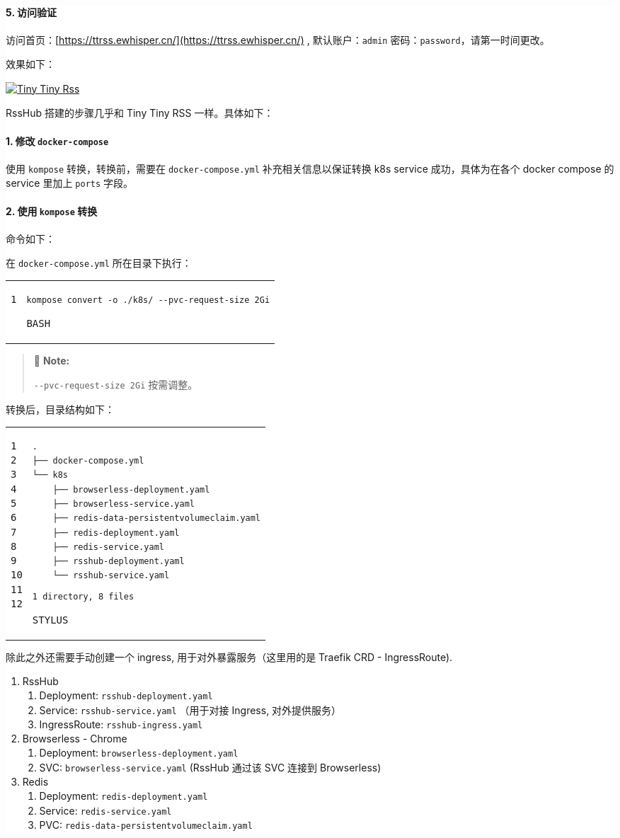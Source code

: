 #### 5\. 访问验证[](https://ewhisper.cn/posts/60709/#5-%20%E8%AE%BF%E9%97%AE%E9%AA%8C%E8%AF%81)

访问首页：[https://ttrss.ewhisper.cn/](https://ttrss.ewhisper.cn/) , 默认账户：`admin` 密码：`password`，请第一时间更改。

效果如下：

[![Tiny Tiny Rss](https://pic-cdn.ewhisper.cn/img/2022/03/22/4f10cc52d66e64a92c334af662c2d26a-20220322231202.png)](https://pic-cdn.ewhisper.cn/img/2022/03/22/4f10cc52d66e64a92c334af662c2d26a-20220322231202.png "Tiny Tiny Rss")

RssHub 搭建的步骤几乎和 Tiny Tiny RSS 一样。具体如下：

#### 1\. 修改 `docker-compose`[](https://ewhisper.cn/posts/60709/#1-%20%E4%BF%AE%E6%94%B9%20-docker-compose-2)

使用 `kompose` 转换，转换前，需要在 `docker-compose.yml` 补充相关信息以保证转换 k8s service 成功，具体为在各个 docker compose 的 service 里加上 `ports` 字段。

#### 2\. 使用 `kompose` 转换[](https://ewhisper.cn/posts/60709/#2-%20%E4%BD%BF%E7%94%A8%20-kompose-%20%E8%BD%AC%E6%8D%A2%20-2)

命令如下：

在 `docker-compose.yml` 所在目录下执行：

<table><tbody><tr><td><pre><span>1</span><br></pre></td><td><pre><code>kompose convert -o ./k8s/ --pvc-request-size 2Gi<br></code><p><i></i>BASH</p></pre></td></tr></tbody></table>

> 📝 **Note:**
> 
> `--pvc-request-size 2Gi` 按需调整。

转换后，目录结构如下：

<table><tbody><tr><td><pre><span>1</span><br><span>2</span><br><span>3</span><br><span>4</span><br><span>5</span><br><span>6</span><br><span>7</span><br><span>8</span><br><span>9</span><br><span>10</span><br><span>11</span><br><span>12</span><br></pre></td><td><pre><code>.<br>├── docker-compose<span>.yml</span><br>└── k8s<br>    ├── browserless-deployment<span>.yaml</span><br>    ├── browserless-service<span>.yaml</span><br>    ├── redis-data-persistentvolumeclaim<span>.yaml</span><br>    ├── redis-deployment<span>.yaml</span><br>    ├── redis-service<span>.yaml</span><br>    ├── rsshub-deployment<span>.yaml</span><br>    └── rsshub-service<span>.yaml</span><p><span>1</span> directory, <span>8</span> files</p></code><p><i></i>STYLUS</p></pre></td></tr></tbody></table>

除此之外还需要手动创建一个 ingress, 用于对外暴露服务（这里用的是 Traefik CRD - IngressRoute).

1.  RssHub
    1.  Deployment: `rsshub-deployment.yaml`
    2.  Service: `rsshub-service.yaml` （用于对接 Ingress, 对外提供服务）
    3.  IngressRoute: `rsshub-ingress.yaml`
2.  Browserless - Chrome
    1.  Deployment: `browserless-deployment.yaml`
    2.  SVC: `browserless-service.yaml` (RssHub 通过该 SVC 连接到 Browserless)
3.  Redis
    1.  Deployment: `redis-deployment.yaml`
    2.  Service: `redis-service.yaml`
    3.  PVC: `redis-data-persistentvolumeclaim.yaml`
